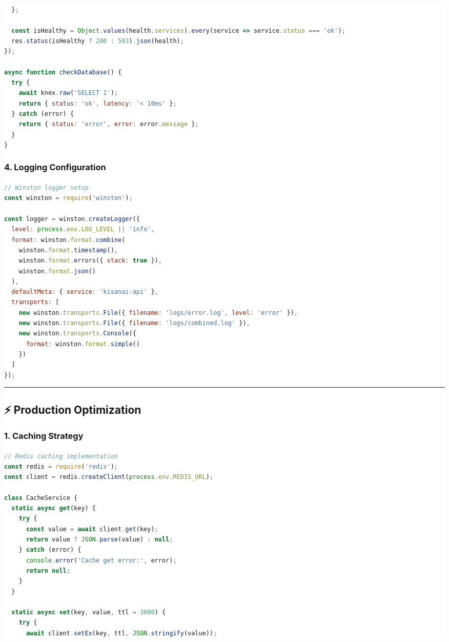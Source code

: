 ```javascript
  };

  const isHealthy = Object.values(health.services).every(service => service.status === 'ok');
  res.status(isHealthy ? 200 : 503).json(health);
});

async function checkDatabase() {
  try {
    await knex.raw('SELECT 1');
    return { status: 'ok', latency: '< 10ms' };
  } catch (error) {
    return { status: 'error', error: error.message };
  }
}
```

### **4. Logging Configuration**
```javascript
// Winston logger setup
const winston = require('winston');

const logger = winston.createLogger({
  level: process.env.LOG_LEVEL || 'info',
  format: winston.format.combine(
    winston.format.timestamp(),
    winston.format.errors({ stack: true }),
    winston.format.json()
  ),
  defaultMeta: { service: 'kisanai-api' },
  transports: [
    new winston.transports.File({ filename: 'logs/error.log', level: 'error' }),
    new winston.transports.File({ filename: 'logs/combined.log' }),
    new winston.transports.Console({
      format: winston.format.simple()
    })
  ]
});
```

---

## ⚡ **Production Optimization**

### **1. Caching Strategy**
```javascript
// Redis caching implementation
const redis = require('redis');
const client = redis.createClient(process.env.REDIS_URL);

class CacheService {
  static async get(key) {
    try {
      const value = await client.get(key);
      return value ? JSON.parse(value) : null;
    } catch (error) {
      console.error('Cache get error:', error);
      return null;
    }
  }

  static async set(key, value, ttl = 3600) {
    try {
      await client.setEx(key, ttl, JSON.stringify(value));
```